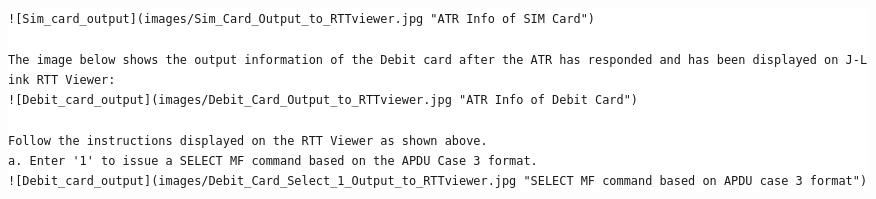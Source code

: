 	![Sim_card_output](images/Sim_Card_Output_to_RTTviewer.jpg "ATR Info of SIM Card")
	
    The image below shows the output information of the Debit card after the ATR has responded and has been displayed on J-Link RTT Viewer:  
	![Debit_card_output](images/Debit_Card_Output_to_RTTviewer.jpg "ATR Info of Debit Card")
	
	Follow the instructions displayed on the RTT Viewer as shown above.  
	a. Enter '1' to issue a SELECT MF command based on the APDU Case 3 format.  
	![Debit_card_output](images/Debit_Card_Select_1_Output_to_RTTviewer.jpg "SELECT MF command based on APDU case 3 format")
	
